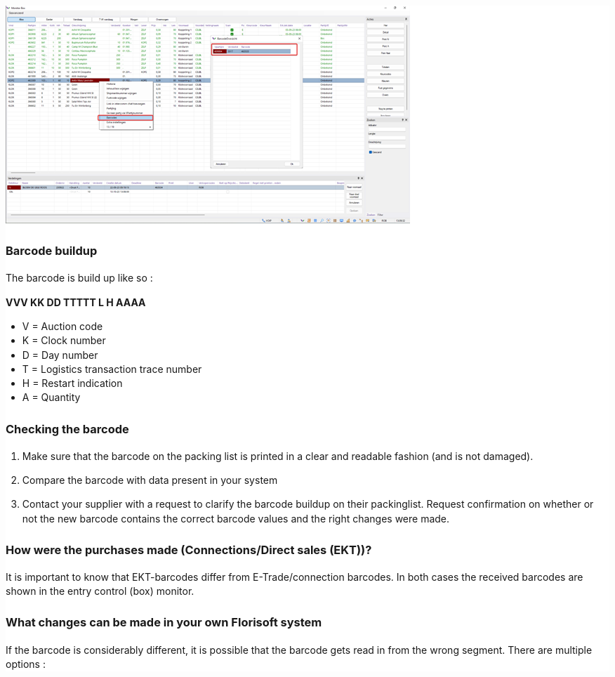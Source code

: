 <img src="Media/NL/1.png"> 

### Barcode buildup 

The barcode is build up like so :

**VVV KK DD TTTTT L H AAAA**

* V = Auction code
* K = Clock number
* D = Day number
* T = Logistics transaction trace number
* H = Restart indication
* A = Quantity

### Checking the barcode

1. Make sure that the barcode on the packing list is printed in a clear and readable fashion (and is not damaged).

2. Compare the barcode with data present in your system

3. Contact your supplier with a request to clarify the barcode buildup on their packinglist. Request confirmation on whether or not the new barcode contains the correct barcode values and the right changes were made.

### How were the purchases made (Connections/Direct sales (EKT))?

It is important to know that EKT-barcodes differ from E-Trade/connection barcodes. In both cases the received barcodes are shown in the entry control (box) monitor.

### What changes can be made in your own Florisoft system

If the barcode is considerably different, it is possible that the barcode gets read in from the wrong segment. There are multiple options :
